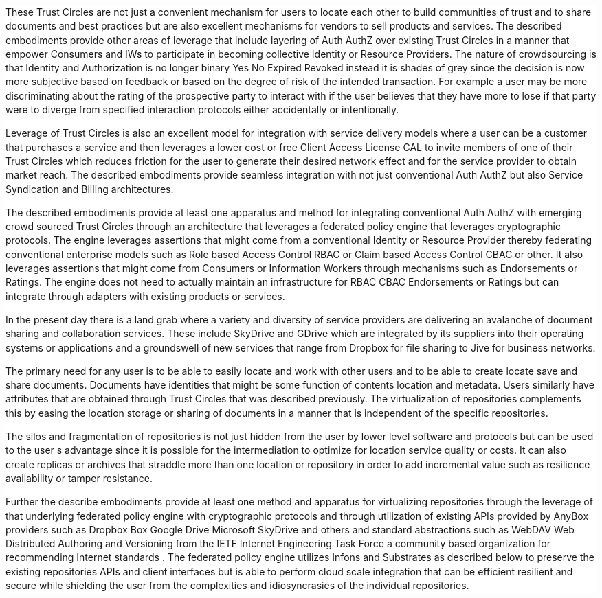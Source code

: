 These Trust Circles are not just a convenient mechanism for users to locate each other to build communities of trust and to share documents and best practices but are also excellent mechanisms for vendors to sell products and services. The described embodiments provide other areas of leverage that include layering of Auth AuthZ over existing Trust Circles in a manner that empower Consumers and IWs to participate in becoming collective Identity or Resource Providers. The nature of crowdsourcing is that Identity and Authorization is no longer binary Yes No Expired Revoked instead it is shades of grey since the decision is now more subjective based on feedback or based on the degree of risk of the intended transaction. For example a user may be more discriminating about the rating of the prospective party to interact with if the user believes that they have more to lose if that party were to diverge from specified interaction protocols either accidentally or intentionally.

Leverage of Trust Circles is also an excellent model for integration with service delivery models where a user can be a customer that purchases a service and then leverages a lower cost or free Client Access License CAL to invite members of one of their Trust Circles which reduces friction for the user to generate their desired network effect and for the service provider to obtain market reach. The described embodiments provide seamless integration with not just conventional Auth AuthZ but also Service Syndication and Billing architectures.

The described embodiments provide at least one apparatus and method for integrating conventional Auth AuthZ with emerging crowd sourced Trust Circles through an architecture that leverages a federated policy engine that leverages cryptographic protocols. The engine leverages assertions that might come from a conventional Identity or Resource Provider thereby federating conventional enterprise models such as Role based Access Control RBAC or Claim based Access Control CBAC or other. It also leverages assertions that might come from Consumers or Information Workers through mechanisms such as Endorsements or Ratings. The engine does not need to actually maintain an infrastructure for RBAC CBAC Endorsements or Ratings but can integrate through adapters with existing products or services.

In the present day there is a land grab where a variety and diversity of service providers are delivering an avalanche of document sharing and collaboration services. These include SkyDrive and GDrive which are integrated by its suppliers into their operating systems or applications and a groundswell of new services that range from Dropbox for file sharing to Jive for business networks.

The primary need for any user is to be able to easily locate and work with other users and to be able to create locate save and share documents. Documents have identities that might be some function of contents location and metadata. Users similarly have attributes that are obtained through Trust Circles that was described previously. The virtualization of repositories complements this by easing the location storage or sharing of documents in a manner that is independent of the specific repositories.

The silos and fragmentation of repositories is not just hidden from the user by lower level software and protocols but can be used to the user s advantage since it is possible for the intermediation to optimize for location service quality or costs. It can also create replicas or archives that straddle more than one location or repository in order to add incremental value such as resilience availability or tamper resistance.

Further the describe embodiments provide at least one method and apparatus for virtualizing repositories through the leverage of that underlying federated policy engine with cryptographic protocols and through utilization of existing APIs provided by AnyBox providers such as Dropbox Box Google Drive Microsoft SkyDrive and others and standard abstractions such as WebDAV Web Distributed Authoring and Versioning from the IETF Internet Engineering Task Force a community based organization for recommending Internet standards . The federated policy engine utilizes Infons and Substrates as described below to preserve the existing repositories APIs and client interfaces but is able to perform cloud scale integration that can be efficient resilient and secure while shielding the user from the complexities and idiosyncrasies of the individual repositories.
